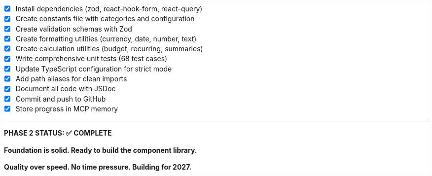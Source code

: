 - [x] Install dependencies (zod, react-hook-form, react-query)
- [x] Create constants file with categories and configuration
- [x] Create validation schemas with Zod
- [x] Create formatting utilities (currency, date, number, text)
- [x] Create calculation utilities (budget, recurring, summaries)
- [x] Write comprehensive unit tests (68 test cases)
- [x] Update TypeScript configuration for strict mode
- [x] Add path aliases for clean imports
- [x] Document all code with JSDoc
- [x] Commit and push to GitHub
- [x] Store progress in MCP memory

---

**PHASE 2 STATUS: ✅ COMPLETE**

**Foundation is solid. Ready to build the component library.**

**Quality over speed. No time pressure. Building for 2027.**
